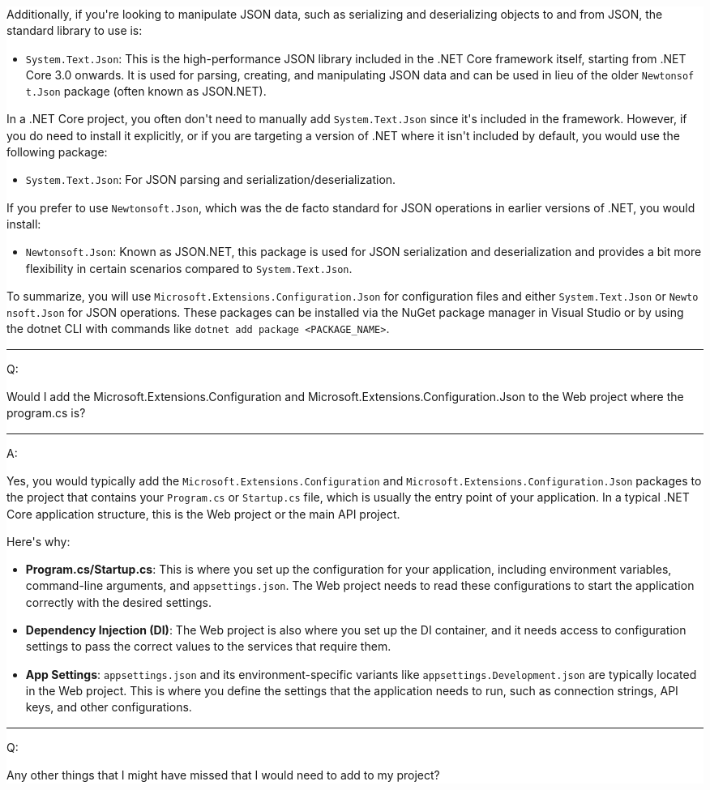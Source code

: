 Additionally, if you're looking to manipulate JSON data, such as serializing and deserializing objects to and from JSON, the standard library to use is:

- `System.Text.Json`: This is the high-performance JSON library included in the .NET Core framework itself, starting from .NET Core 3.0 onwards. It is used for parsing, creating, and manipulating JSON data and can be used in lieu of the older `Newtonsoft.Json` package (often known as JSON.NET).

In a .NET Core project, you often don't need to manually add `System.Text.Json` since it's included in the framework. However, if you do need to install it explicitly, or if you are targeting a version of .NET where it isn't included by default, you would use the following package:

- `System.Text.Json`: For JSON parsing and serialization/deserialization.

If you prefer to use `Newtonsoft.Json`, which was the de facto standard for JSON operations in earlier versions of .NET, you would install:

- `Newtonsoft.Json`: Known as JSON.NET, this package is used for JSON serialization and deserialization and provides a bit more flexibility in certain scenarios compared to `System.Text.Json`.

To summarize, you will use `Microsoft.Extensions.Configuration.Json` for configuration files and either `System.Text.Json` or `Newtonsoft.Json` for JSON operations. These packages can be installed via the NuGet package manager in Visual Studio or by using the dotnet CLI with commands like `dotnet add package <PACKAGE_NAME>`.

___

Q:

Would I add the Microsoft.Extensions.Configuration and Microsoft.Extensions.Configuration.Json to the Web project where the program.cs is?

___

A:

Yes, you would typically add the `Microsoft.Extensions.Configuration` and `Microsoft.Extensions.Configuration.Json` packages to the project that contains your `Program.cs` or `Startup.cs` file, which is usually the entry point of your application. In a typical .NET Core application structure, this is the Web project or the main API project.

Here's why:

- **Program.cs/Startup.cs**: This is where you set up the configuration for your application, including environment variables, command-line arguments, and `appsettings.json`. The Web project needs to read these configurations to start the application correctly with the desired settings.

- **Dependency Injection (DI)**: The Web project is also where you set up the DI container, and it needs access to configuration settings to pass the correct values to the services that require them.

- **App Settings**: `appsettings.json` and its environment-specific variants like `appsettings.Development.json` are typically located in the Web project. This is where you define the settings that the application needs to run, such as connection strings, API keys, and other configurations.

___

Q:

Any other things that I might have missed that I would need to add to my project?
